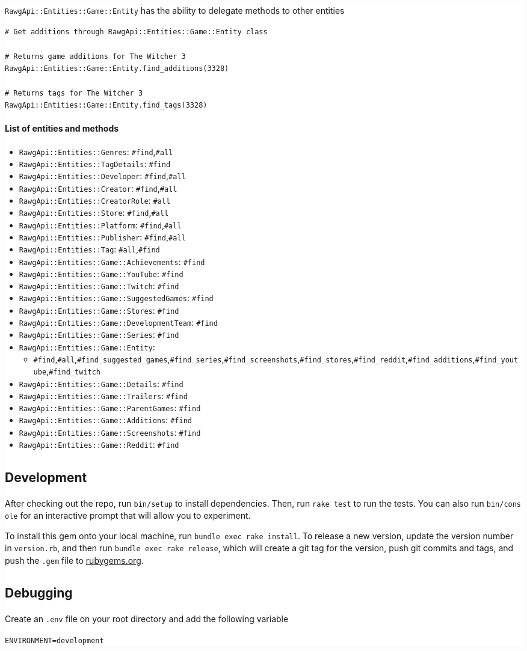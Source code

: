`RawgApi::Entities::Game::Entity` has the ability to delegate methods to other entities

```
# Get additions through RawgApi::Entities::Game::Entity class

# Returns game additions for The Witcher 3
RawgApi::Entities::Game::Entity.find_additions(3328)

# Returns tags for The Witcher 3
RawgApi::Entities::Game::Entity.find_tags(3328)

```
#### List of entities and methods

- `RawgApi::Entities::Genres`: `#find`,`#all`
- `RawgApi::Entities::TagDetails`: `#find`
- `RawgApi::Entities::Developer`: `#find`,`#all`
- `RawgApi::Entities::Creator`: `#find`,`#all`
- `RawgApi::Entities::CreatorRole`: `#all`
- `RawgApi::Entities::Store`: `#find`,`#all`
- `RawgApi::Entities::Platform`: `#find`,`#all`
- `RawgApi::Entities::Publisher`: `#find`,`#all`
- `RawgApi::Entities::Tag`: `#all`,`#find`
- `RawgApi::Entities::Game::Achievements`: `#find`
- `RawgApi::Entities::Game::YouTube`: `#find`
- `RawgApi::Entities::Game::Twitch`: `#find`
- `RawgApi::Entities::Game::SuggestedGames`: `#find`
- `RawgApi::Entities::Game::Stores`: `#find`
- `RawgApi::Entities::Game::DevelopmentTeam`: `#find`
- `RawgApi::Entities::Game::Series`: `#find`
- `RawgApi::Entities::Game::Entity`: 
  - `#find`,`#all`,`#find_suggested_games`,`#find_series`,`#find_screenshots`,`#find_stores`,`#find_reddit`,`#find_additions`,`#find_youtube`,`#find_twitch`
- `RawgApi::Entities::Game::Details`: `#find`
- `RawgApi::Entities::Game::Trailers`: `#find`
- `RawgApi::Entities::Game::ParentGames`: `#find`
- `RawgApi::Entities::Game::Additions`: `#find`
- `RawgApi::Entities::Game::Screenshots`: `#find`
- `RawgApi::Entities::Game::Reddit`: `#find`


## Development

After checking out the repo, run `bin/setup` to install dependencies. Then, run `rake test` to run the tests. You can also run `bin/console` for an interactive prompt that will allow you to experiment.

To install this gem onto your local machine, run `bundle exec rake install`. To release a new version, update the version number in `version.rb`, and then run `bundle exec rake release`, which will create a git tag for the version, push git commits and tags, and push the `.gem` file to [rubygems.org](https://rubygems.org).

## Debugging
Create an `.env` file on your root directory and add the following variable
```
ENVIRONMENT=development
```
